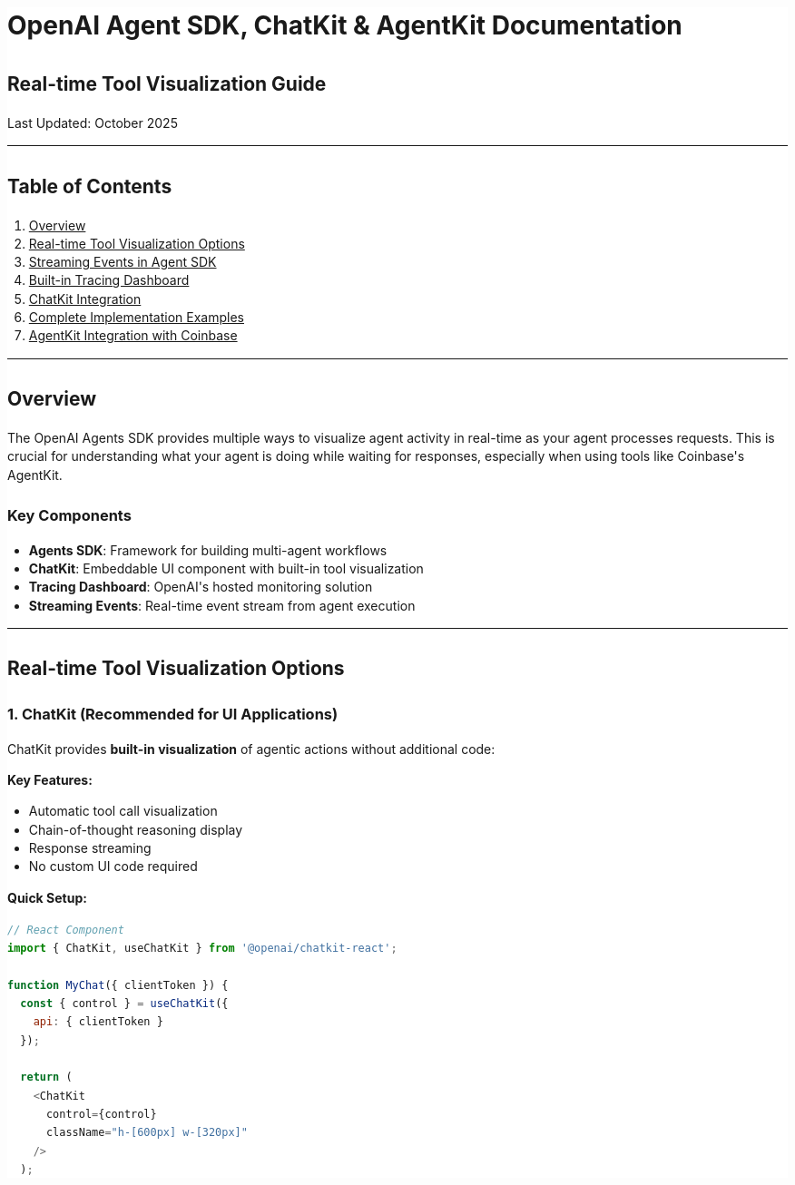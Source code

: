 # OpenAI Agent SDK, ChatKit & AgentKit Documentation
## Real-time Tool Visualization Guide

Last Updated: October 2025

---

## Table of Contents

1. [Overview](#overview)
2. [Real-time Tool Visualization Options](#real-time-tool-visualization-options)
3. [Streaming Events in Agent SDK](#streaming-events-in-agent-sdk)
4. [Built-in Tracing Dashboard](#built-in-tracing-dashboard)
5. [ChatKit Integration](#chatkit-integration)
6. [Complete Implementation Examples](#complete-implementation-examples)
7. [AgentKit Integration with Coinbase](#agentkit-integration-with-coinbase)

---

## Overview

The OpenAI Agents SDK provides multiple ways to visualize agent activity in real-time as your agent processes requests. This is crucial for understanding what your agent is doing while waiting for responses, especially when using tools like Coinbase's AgentKit.

### Key Components

- **Agents SDK**: Framework for building multi-agent workflows
- **ChatKit**: Embeddable UI component with built-in tool visualization
- **Tracing Dashboard**: OpenAI's hosted monitoring solution
- **Streaming Events**: Real-time event stream from agent execution

---

## Real-time Tool Visualization Options

### 1. ChatKit (Recommended for UI Applications)

ChatKit provides **built-in visualization** of agentic actions without additional code:

**Key Features:**
- Automatic tool call visualization
- Chain-of-thought reasoning display
- Response streaming
- No custom UI code required

**Quick Setup:**

```javascript
// React Component
import { ChatKit, useChatKit } from '@openai/chatkit-react';

function MyChat({ clientToken }) {
  const { control } = useChatKit({ 
    api: { clientToken } 
  });
  
  return (
    <ChatKit 
      control={control} 
      className="h-[600px] w-[320px]" 
    />
  );
```